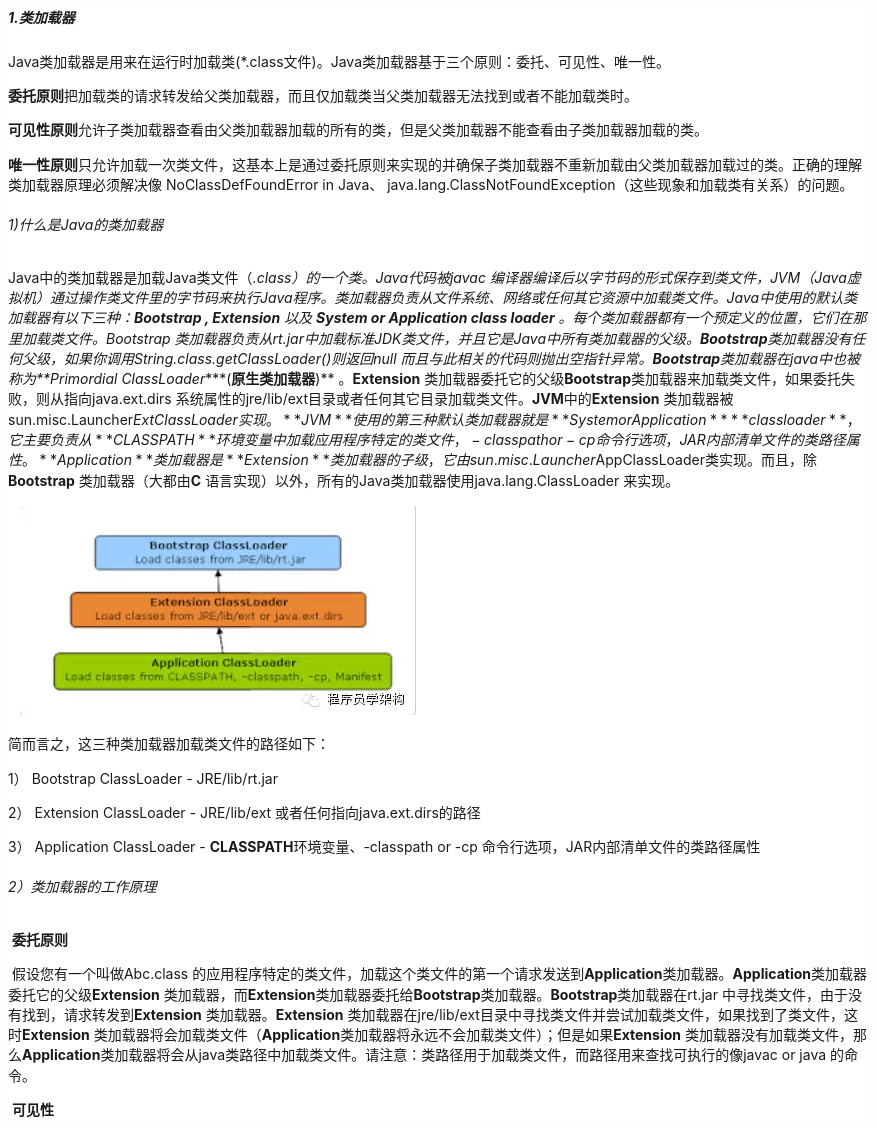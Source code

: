 ##### 1.类加载器

​	Java类加载器是用来在运行时加载类(*.class文件)。Java类加载器基于三个原则：委托、可见性、唯一性。

​	**委托原则**把加载类的请求转发给父类加载器，而且仅加载类当父类加载器无法找到或者不能加载类时。

​	**可见性原则**允许子类加载器查看由父类加载器加载的所有的类，但是父类加载器不能查看由子类加载器加载的类。

​	**唯一性原则**只允许加载一次类文件，这基本上是通过委托原则来实现的并确保子类加载器不重新加载由父类加载器加载过的类。正确的理解类加载器原理必须解决像 NoClassDefFoundError in Java、 java.lang.ClassNotFoundException（这些现象和加载类有关系）的问题。

###### 1)什么是Java的类加载器

​	Java中的类加载器是加载Java类文件（*.class）的一个类。Java代码被javac 编译器编译后以字节码的形式保存到类文件，JVM（Java虚拟机）通过操作类文件里的字节码来执行Java程序。类加载器负责从文件系统、网络或任何其它资源中加载类文件。Java中使用的默认类加载器有以下三种：**Bootstrap , Extension** 以及 **System or Application class loader** 。每个类加载器都有一个预定义的位置，它们在那里加载类文件。Bootstrap 类加载器负责从rt.jar中加载标准JDK类文件，并且它是Java中所有类加载器的父级。**Bootstrap**类加载器没有任何父级，如果你调用String.class.getClassLoader()则返回null 而且与此相关的代码则抛出空指针异常。**Bootstrap**类加载器在java中也被称为**Primordial ClassLoader****(**原生类加载器**)** 。**Extension** 类加载器委托它的父级**Bootstrap**类加载器来加载类文件，如果委托失败，则从指向java.ext.dirs 系统属性的jre/lib/ext目录或者任何其它目录加载类文件。**JVM**中的**Extension** 类加载器被sun.misc.Launcher$ExtClassLoader实现。 **JVM** 使用的第三种默认类加载器就是**System or Application** **class loader** ，它主要负责从**CLASSPATH**环境变量中加载应用程序特定的类文件，-classpath or -cp 命令行选项， JAR内部清单文件的类路径属性。**Application**类加载器是**Extension** 类加载器的子级，它由sun.misc.Launcher$AppClassLoader类实现。而且，除**Bootstrap** 类加载器（大都由**C** 语言实现）以外，所有的Java类加载器使用java.lang.ClassLoader 来实现。

![image-20200422095036571](%E4%B8%80.JVM%E6%9E%84%E6%88%90%E5%8F%8A%E4%BD%9C%E7%94%A8.assets/image-20200422095036571.png)

简而言之，这三种类加载器加载类文件的路径如下：

1） Bootstrap ClassLoader - JRE/lib/rt.jar

2） Extension ClassLoader - JRE/lib/ext 或者任何指向java.ext.dirs的路径

3） Application ClassLoader - **CLASSPATH**环境变量、-classpath or -cp 命令行选项，JAR内部清单文件的类路径属性

###### 2）类加载器的工作原理

​	**委托原则**

​	假设您有一个叫做Abc.class 的应用程序特定的类文件，加载这个类文件的第一个请求发送到**Application**类加载器。**Application**类加载器委托它的父级**Extension** 类加载器，而**Extension**类加载器委托给**Bootstrap**类加载器。**Bootstrap**类加载器在rt.jar 中寻找类文件，由于没有找到，请求转发到**Extension** 类加载器。**Extension** 类加载器在jre/lib/ext目录中寻找类文件并尝试加载类文件，如果找到了类文件，这时**Extension** 类加载器将会加载类文件（**Application**类加载器将永远不会加载类文件）；但是如果**Extension** 类加载器没有加载类文件，那么**Application**类加载器将会从java类路径中加载类文件。请注意：类路径用于加载类文件，而路径用来查找可执行的像javac or java 的命令。

​	**可见性**
